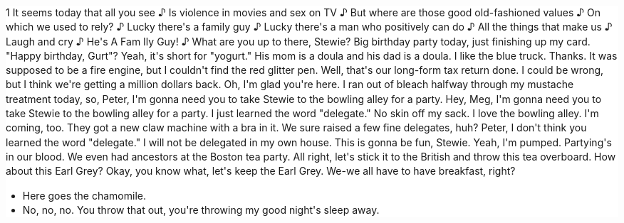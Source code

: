 1
It seems today that all you see ♪
Is violence in movies and sex on TV ♪
But where are those good
old-fashioned values ♪
On which we used to rely? ♪
Lucky there's a family guy ♪
Lucky there's a man
who positively can do ♪
All the things that make us ♪
Laugh and cry ♪
He's A Fam Ily Guy! ♪
What are you up to there, Stewie?
Big birthday party today,
just finishing up my card.
"Happy birthday, Gurt"?
Yeah, it's short for "yogurt."
His mom is a doula
and his dad is a doula.
I like the blue truck.
Thanks. It was supposed
to be a fire engine,
but I couldn't find the red glitter pen.
Well, that's our
long-form tax return done.
I could be wrong, but I think
we're getting a million dollars back.
Oh, I'm glad you're
here. I ran out of bleach
halfway through my
mustache treatment today,
so, Peter, I'm gonna
need you to take Stewie
to the bowling alley for a party.
Hey, Meg, I'm gonna
need you to take Stewie
to the bowling alley for a party.
I just learned the word "delegate."
No skin off my sack. I
love the bowling alley.
I'm coming, too.
They got a new claw
machine with a bra in it.
We sure raised a few
fine delegates, huh?
Peter, I don't think you
learned the word "delegate."
I will not be delegated in my own house.
This is gonna be fun, Stewie.
Yeah, I'm pumped.
Partying's in our blood.
We even had ancestors
at the Boston tea party.
All right, let's stick it to the British
and throw this tea overboard.
How about this Earl Grey?
Okay, you know what,
let's keep the Earl Grey.
We-we all have to
have breakfast, right?
- Here goes the chamomile.
- No, no, no. You throw that out,
you're throwing my
good night's sleep away.